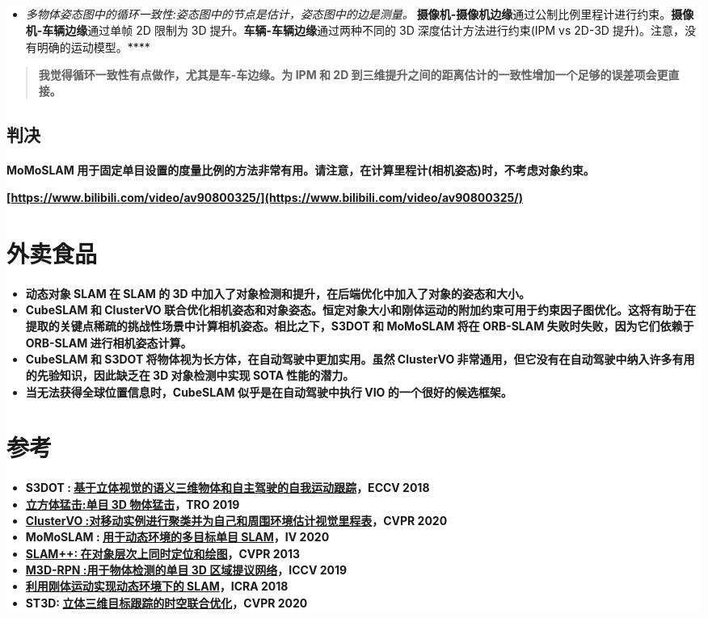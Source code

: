 *   ****多物体姿态图中的循环一致性:姿态图中的节点是*估计*，姿态图中的边是*测量。* **摄像机-摄像机边缘**通过公制比例里程计进行约束。**摄像机-车辆边缘**通过单帧 2D 限制为 3D 提升。**车辆-车辆边缘**通过两种不同的 3D 深度估计方法进行约束(IPM vs 2D-3D 提升)。注意，没有明确的运动模型。****

> ****我觉得循环一致性有点做作，尤其是车-车边缘。为 IPM 和 2D 到三维提升之间的距离估计的一致性增加一个足够的误差项会更直接。****

## ******判决******

****MoMoSLAM 用于固定单目设置的度量比例的方法非常有用。请注意，在计算里程计(相机姿态)时，不考虑对象约束。****

****[https://www.bilibili.com/video/av90800325/](https://www.bilibili.com/video/av90800325/)****

# ****外卖食品****

*   ****动态对象 SLAM 在 SLAM 的 3D 中加入了对象检测和提升，在后端优化中加入了对象的姿态和大小。****
*   ****CubeSLAM 和 ClusterVO 联合优化相机姿态和对象姿态。恒定对象大小和刚体运动的附加约束可用于约束因子图优化。这将有助于在提取的关键点稀疏的挑战性场景中计算相机姿态。相比之下，S3DOT 和 MoMoSLAM 将在 ORB-SLAM 失败时失败，因为它们依赖于 ORB-SLAM 进行相机姿态计算。****
*   ****CubeSLAM 和 S3DOT 将物体视为长方体，在自动驾驶中更加实用。虽然 ClusterVO 非常通用，但它没有在自动驾驶中纳入许多有用的先验知识，因此缺乏在 3D 对象检测中实现 SOTA 性能的潜力。****
*   ****当无法获得全球位置信息时，CubeSLAM 似乎是在自动驾驶中执行 VIO 的一个很好的候选框架。****

# ****参考****

*   ******S3DOT** : [基于立体视觉的语义三维物体和自主驾驶的自我运动跟踪](https://arxiv.org/abs/1807.02062)，ECCV 2018****
*   ****[**立方体猛击**:单目 3D 物体猛击](https://arxiv.org/abs/1806.00557)，TRO 2019****
*   ****[**ClusterVO** :对移动实例进行聚类并为自己和周围环境估计视觉里程表](https://arxiv.org/abs/2003.12980)，CVPR 2020****
*   ******MoMoSLAM** : [用于动态环境的多目标单目 SLAM](https://arxiv.org/abs/2002.03528)，IV 2020****
*   ****[**SLAM++:** 在对象层次上同时定位和绘图](https://www.doc.ic.ac.uk/~ajd/Publications/salas-moreno_etal_cvpr2013.pdf)，CVPR 2013****
*   ****[**M3D-RPN** :用于物体检测的单目 3D 区域提议网络](https://arxiv.org/abs/1907.06038)，ICCV 2019****
*   ****[利用刚体运动实现动态环境下的 SLAM](https://natanaso.github.io/rcw-icra18/assets/ref/ICRA-MRP18_paper_13.pdf)，ICRA 2018****
*   ******ST3D:** [立体三维目标跟踪的时空联合优化](https://arxiv.org/abs/2004.09305)，CVPR 2020****